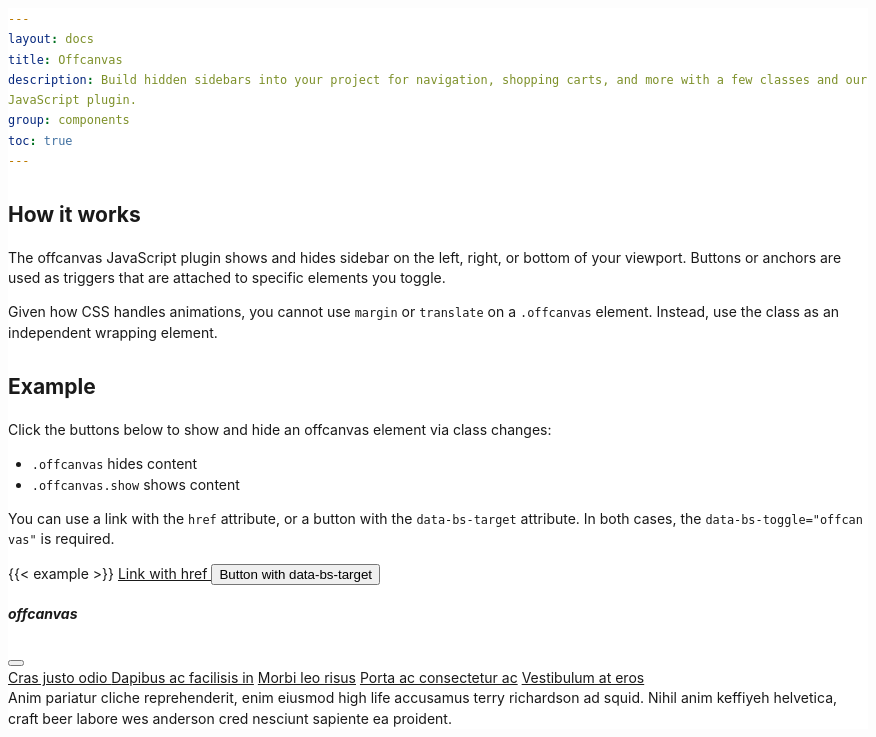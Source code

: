 ```yaml
---
layout: docs
title: Offcanvas
description: Build hidden sidebars into your project for navigation, shopping carts, and more with a few classes and our JavaScript plugin.
group: components
toc: true
---
```


## How it works

The offcanvas JavaScript plugin shows and hides sidebar on the left, right, or bottom of your viewport. Buttons or anchors are used as triggers that are attached to specific elements you toggle.

Given how CSS handles animations, you cannot use `margin` or `translate` on a `.offcanvas` element. Instead, use the class as an independent wrapping element.

## Example

Click the buttons below to show and hide an offcanvas element via class changes:

- `.offcanvas` hides content
- `.offcanvas.show` shows content

You can use a link with the `href` attribute, or a button with the `data-bs-target` attribute. In both cases, the `data-bs-toggle="offcanvas"` is required.

{{< example >}}
<a class="btn btn-primary" data-bs-toggle="offcanvas" href="#offcanvasExample" role="button" aria-expanded="false" aria-controls="offcanvasExample">
  Link with href
</a>
<button class="btn btn-primary" type="button" data-bs-toggle="offcanvas" data-bs-target="#offcanvasExample" aria-expanded="false" aria-controls="offcanvasExample">
  Button with data-bs-target
</button>

<div class="offcanvas offcanvas-left" tabindex="-1" id="offcanvasExample" aria-labelledby="exampleOffCanvasLiveLabel">
  <div class="offcanvas-header">
    <h5 class="modal-title" id="exampleOffCanvasLiveLabel">offcanvas</h5>
    <button type="button" class="btn-close text-reset" data-bs-dismiss="offcanvas" aria-label="Close">
    </button>
  </div>
  <div class="offcanvas-body">
    <div class="list-group ">
      <a href="#" class="list-group-item list-group-item-action active">
        Cras justo odio
      </a>
      <a href="#" class="list-group-item lis`t-group-item-action">Dapibus ac facilisis in</a>
      <a href="#" class="list-group-item list-group-item-action">Morbi leo risus</a>
      <a href="#" class="list-group-item list-group-item-action">Porta ac consectetur ac</a>
      <a href="#" class="list-group-item list-group-item-action disabled" tabindex="-1" aria-disabled="true">Vestibulum at eros</a>
    </div>
    <div class="mt-3 card card-body text-dark ">
      Anim pariatur cliche reprehenderit, enim eiusmod high life accusamus terry richardson ad squid. Nihil anim keffiyeh helvetica, craft beer labore wes anderson cred nesciunt sapiente ea proident.
    </div>
